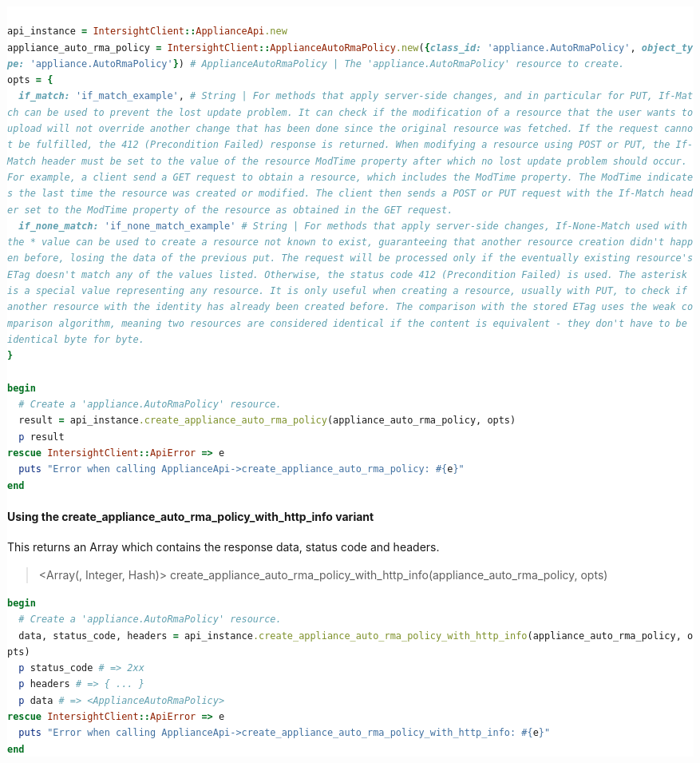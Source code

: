 ```ruby

api_instance = IntersightClient::ApplianceApi.new
appliance_auto_rma_policy = IntersightClient::ApplianceAutoRmaPolicy.new({class_id: 'appliance.AutoRmaPolicy', object_type: 'appliance.AutoRmaPolicy'}) # ApplianceAutoRmaPolicy | The 'appliance.AutoRmaPolicy' resource to create.
opts = {
  if_match: 'if_match_example', # String | For methods that apply server-side changes, and in particular for PUT, If-Match can be used to prevent the lost update problem. It can check if the modification of a resource that the user wants to upload will not override another change that has been done since the original resource was fetched. If the request cannot be fulfilled, the 412 (Precondition Failed) response is returned. When modifying a resource using POST or PUT, the If-Match header must be set to the value of the resource ModTime property after which no lost update problem should occur. For example, a client send a GET request to obtain a resource, which includes the ModTime property. The ModTime indicates the last time the resource was created or modified. The client then sends a POST or PUT request with the If-Match header set to the ModTime property of the resource as obtained in the GET request.
  if_none_match: 'if_none_match_example' # String | For methods that apply server-side changes, If-None-Match used with the * value can be used to create a resource not known to exist, guaranteeing that another resource creation didn't happen before, losing the data of the previous put. The request will be processed only if the eventually existing resource's ETag doesn't match any of the values listed. Otherwise, the status code 412 (Precondition Failed) is used. The asterisk is a special value representing any resource. It is only useful when creating a resource, usually with PUT, to check if another resource with the identity has already been created before. The comparison with the stored ETag uses the weak comparison algorithm, meaning two resources are considered identical if the content is equivalent - they don't have to be identical byte for byte.
}

begin
  # Create a 'appliance.AutoRmaPolicy' resource.
  result = api_instance.create_appliance_auto_rma_policy(appliance_auto_rma_policy, opts)
  p result
rescue IntersightClient::ApiError => e
  puts "Error when calling ApplianceApi->create_appliance_auto_rma_policy: #{e}"
end
```

#### Using the create_appliance_auto_rma_policy_with_http_info variant

This returns an Array which contains the response data, status code and headers.

> <Array(<ApplianceAutoRmaPolicy>, Integer, Hash)> create_appliance_auto_rma_policy_with_http_info(appliance_auto_rma_policy, opts)

```ruby
begin
  # Create a 'appliance.AutoRmaPolicy' resource.
  data, status_code, headers = api_instance.create_appliance_auto_rma_policy_with_http_info(appliance_auto_rma_policy, opts)
  p status_code # => 2xx
  p headers # => { ... }
  p data # => <ApplianceAutoRmaPolicy>
rescue IntersightClient::ApiError => e
  puts "Error when calling ApplianceApi->create_appliance_auto_rma_policy_with_http_info: #{e}"
end
```
